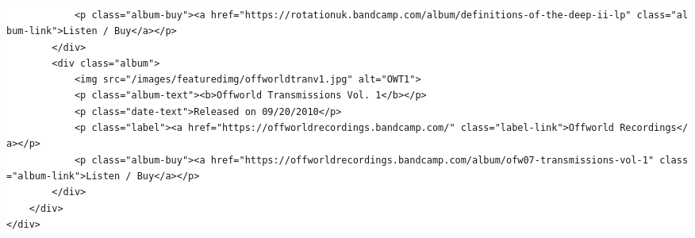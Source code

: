                 <p class="album-buy"><a href="https://rotationuk.bandcamp.com/album/definitions-of-the-deep-ii-lp" class="album-link">Listen / Buy</a></p>
            </div>
            <div class="album">
                <img src="/images/featuredimg/offworldtranv1.jpg" alt="OWT1">
                <p class="album-text"><b>Offworld Transmissions Vol. 1</b></p>
                <p class="date-text">Released on 09/20/2010</p>
                <p class="label"><a href="https://offworldrecordings.bandcamp.com/" class="label-link">Offworld Recordings</a></p>
                <p class="album-buy"><a href="https://offworldrecordings.bandcamp.com/album/ofw07-transmissions-vol-1" class="album-link">Listen / Buy</a></p>
            </div>
        </div>
    </div>
</body>
</html>






